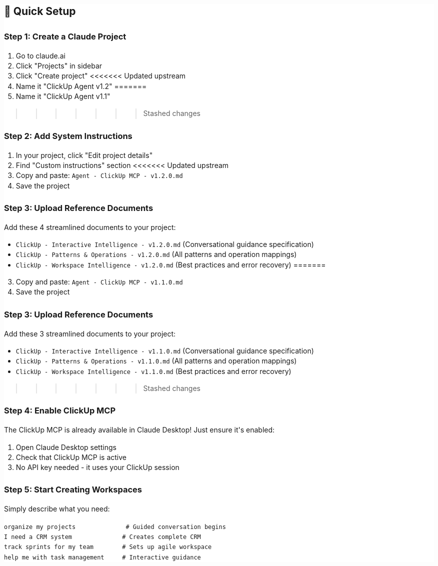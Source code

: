 ## 🚀 Quick Setup

### Step 1: Create a Claude Project
1. Go to claude.ai
2. Click "Projects" in sidebar
3. Click "Create project"
<<<<<<< Updated upstream
4. Name it "ClickUp Agent v1.2"
=======
4. Name it "ClickUp Agent v1.1"
>>>>>>> Stashed changes

### Step 2: Add System Instructions
1. In your project, click "Edit project details"
2. Find "Custom instructions" section
<<<<<<< Updated upstream
3. Copy and paste: `Agent - ClickUp MCP - v1.2.0.md`
4. Save the project

### Step 3: Upload Reference Documents
Add these 4 streamlined documents to your project:
- `ClickUp - Interactive Intelligence - v1.2.0.md` (Conversational guidance specification)
- `ClickUp - Patterns & Operations - v1.2.0.md` (All patterns and operation mappings)
- `ClickUp - Workspace Intelligence - v1.2.0.md` (Best practices and error recovery)
=======
3. Copy and paste: `Agent - ClickUp MCP - v1.1.0.md`
4. Save the project

### Step 3: Upload Reference Documents
Add these 3 streamlined documents to your project:
- `ClickUp - Interactive Intelligence - v1.1.0.md` (Conversational guidance specification)
- `ClickUp - Patterns & Operations - v1.1.0.md` (All patterns and operation mappings)
- `ClickUp - Workspace Intelligence - v1.1.0.md` (Best practices and error recovery)
>>>>>>> Stashed changes

### Step 4: Enable ClickUp MCP
The ClickUp MCP is already available in Claude Desktop! Just ensure it's enabled:
1. Open Claude Desktop settings
2. Check that ClickUp MCP is active
3. No API key needed - it uses your ClickUp session

### Step 5: Start Creating Workspaces
Simply describe what you need:
```
organize my projects              # Guided conversation begins
I need a CRM system              # Creates complete CRM
track sprints for my team        # Sets up agile workspace
help me with task management     # Interactive guidance
```
